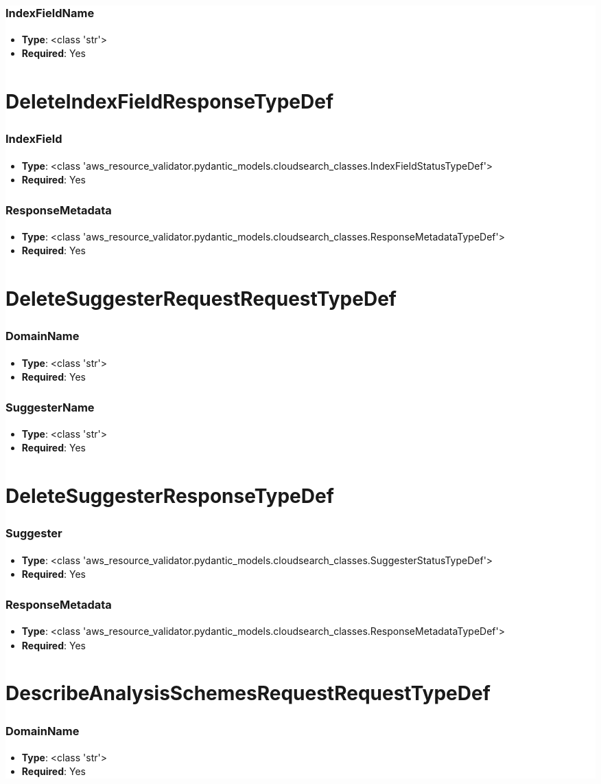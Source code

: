 ### IndexFieldName
- **Type**: <class 'str'>
- **Required**: Yes


# DeleteIndexFieldResponseTypeDef

### IndexField
- **Type**: <class 'aws_resource_validator.pydantic_models.cloudsearch_classes.IndexFieldStatusTypeDef'>
- **Required**: Yes

### ResponseMetadata
- **Type**: <class 'aws_resource_validator.pydantic_models.cloudsearch_classes.ResponseMetadataTypeDef'>
- **Required**: Yes


# DeleteSuggesterRequestRequestTypeDef

### DomainName
- **Type**: <class 'str'>
- **Required**: Yes

### SuggesterName
- **Type**: <class 'str'>
- **Required**: Yes


# DeleteSuggesterResponseTypeDef

### Suggester
- **Type**: <class 'aws_resource_validator.pydantic_models.cloudsearch_classes.SuggesterStatusTypeDef'>
- **Required**: Yes

### ResponseMetadata
- **Type**: <class 'aws_resource_validator.pydantic_models.cloudsearch_classes.ResponseMetadataTypeDef'>
- **Required**: Yes


# DescribeAnalysisSchemesRequestRequestTypeDef

### DomainName
- **Type**: <class 'str'>
- **Required**: Yes
